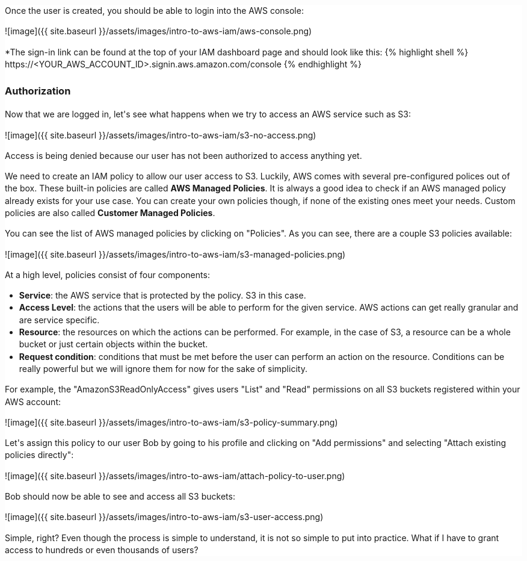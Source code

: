 Once the user is created, you should be able to login into the AWS console:

![image]({{ site.baseurl }}/assets/images/intro-to-aws-iam/aws-console.png)

*The sign-in link can be found at the top of your IAM dashboard page and should look like this:
{% highlight shell %}
https://<YOUR_AWS_ACCOUNT_ID>.signin.aws.amazon.com/console
{% endhighlight %}

### Authorization
Now that we are logged in, let's see what happens when we try to access an AWS service such as S3:

![image]({{ site.baseurl }}/assets/images/intro-to-aws-iam/s3-no-access.png)

Access is being denied because our user has not been authorized to access anything yet.

We need to create an IAM policy to allow our user access to S3. Luckily, AWS comes with several pre-configured polices out of the box. These built-in policies are called **AWS Managed Policies**. It is always a good idea to check if an AWS managed policy already exists for your use case. You can create your own policies though, if none of the existing ones meet your needs. Custom policies are also called **Customer Managed Policies**.

You can see the list of AWS managed policies by clicking on "Policies". As you can see, there are a couple S3 policies available:

![image]({{ site.baseurl }}/assets/images/intro-to-aws-iam/s3-managed-policies.png)

At a high level, policies consist of four components:
- **Service**: the AWS service that is protected by the policy. S3 in this case.
- **Access Level**: the actions that the users will be able to perform for the given service. AWS actions can get really granular and are service specific.
- **Resource**: the resources on which the actions can be performed. For example, in the case of S3, a resource can be a whole bucket or just certain objects within the bucket.
- **Request condition**: conditions that must be met before the user can perform an action on the resource. Conditions can be really powerful but we will ignore them for now for the sake of simplicity.

For example, the "AmazonS3ReadOnlyAccess" gives users "List" and "Read" permissions on all S3 buckets registered within your AWS account:

![image]({{ site.baseurl }}/assets/images/intro-to-aws-iam/s3-policy-summary.png)

Let's assign this policy to our user Bob by going to his profile and clicking on "Add permissions" and selecting "Attach existing policies directly":

![image]({{ site.baseurl }}/assets/images/intro-to-aws-iam/attach-policy-to-user.png)

Bob should now be able to see and access all S3 buckets:

![image]({{ site.baseurl }}/assets/images/intro-to-aws-iam/s3-user-access.png)

Simple, right? Even though the process is simple to understand, it is not so simple to put into practice. What if I have to grant access to hundreds or even thousands of users?
